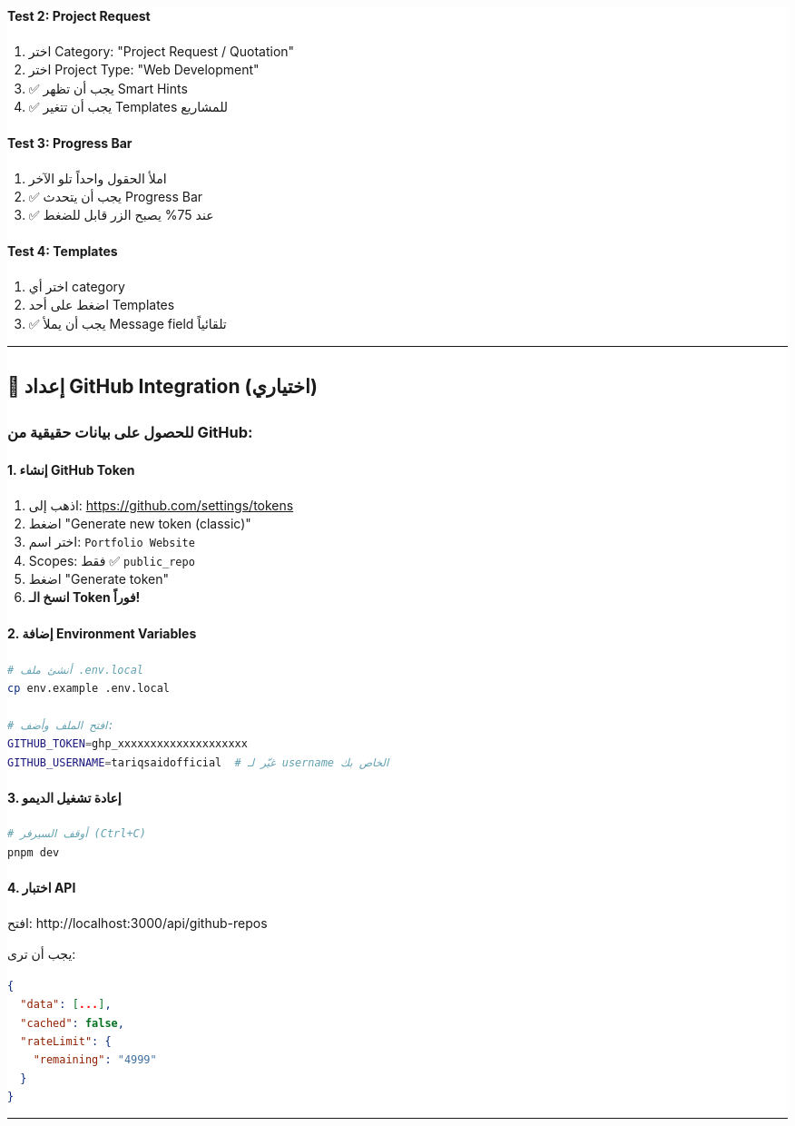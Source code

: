 #### Test 2: Project Request
1. اختر Category: "Project Request / Quotation"
2. اختر Project Type: "Web Development"
3. ✅ يجب أن تظهر Smart Hints
4. ✅ يجب أن تتغير Templates للمشاريع

#### Test 3: Progress Bar
1. املأ الحقول واحداً تلو الآخر
2. ✅ يجب أن يتحدث Progress Bar
3. ✅ عند 75% يصبح الزر قابل للضغط

#### Test 4: Templates
1. اختر أي category
2. اضغط على أحد Templates
3. ✅ يجب أن يملأ Message field تلقائياً

---

## 🔧 إعداد GitHub Integration (اختياري)

### للحصول على بيانات حقيقية من GitHub:

#### 1. إنشاء GitHub Token
1. اذهب إلى: https://github.com/settings/tokens
2. اضغط "Generate new token (classic)"
3. اختر اسم: `Portfolio Website`
4. Scopes: فقط ✅ `public_repo`
5. اضغط "Generate token"
6. **انسخ الـ Token فوراً!**

#### 2. إضافة Environment Variables
```bash
# أنشئ ملف .env.local
cp env.example .env.local

# افتح الملف وأضف:
GITHUB_TOKEN=ghp_xxxxxxxxxxxxxxxxxxxx
GITHUB_USERNAME=tariqsaidofficial  # غيّر لـ username الخاص بك
```

#### 3. إعادة تشغيل الديمو
```bash
# أوقف السيرفر (Ctrl+C)
pnpm dev
```

#### 4. اختبار API
افتح: http://localhost:3000/api/github-repos

يجب أن ترى:
```json
{
  "data": [...],
  "cached": false,
  "rateLimit": {
    "remaining": "4999"
  }
}
```

---